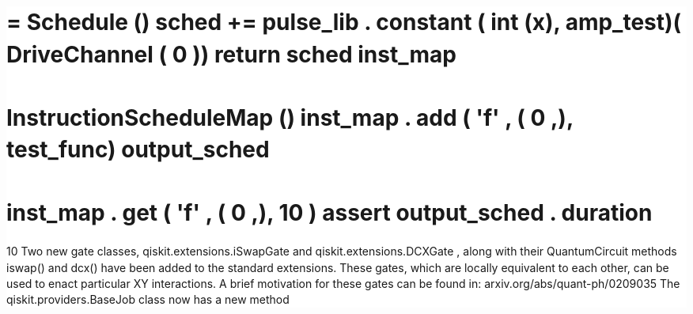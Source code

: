 =
Schedule
()
sched
+=
pulse_lib
.
constant
(
int
(x), amp_test)(
DriveChannel
(
0
))
return
sched
inst_map
=
InstructionScheduleMap
()
inst_map
.
add
(
'f'
, (
0
,), test_func)
output_sched
=
inst_map
.
get
(
'f'
, (
0
,),
10
)
assert
output_sched
.
duration
==
10
Two new gate classes,
qiskit.extensions.iSwapGate
and
qiskit.extensions.DCXGate
, along with their
QuantumCircuit
methods
iswap()
and
dcx()
have been added to the standard extensions. These gates, which are locally equivalent to each other, can be used to enact particular XY interactions. A brief motivation for these gates can be found in:
arxiv.org/abs/quant-ph/0209035
The
qiskit.providers.BaseJob
class now has a new method